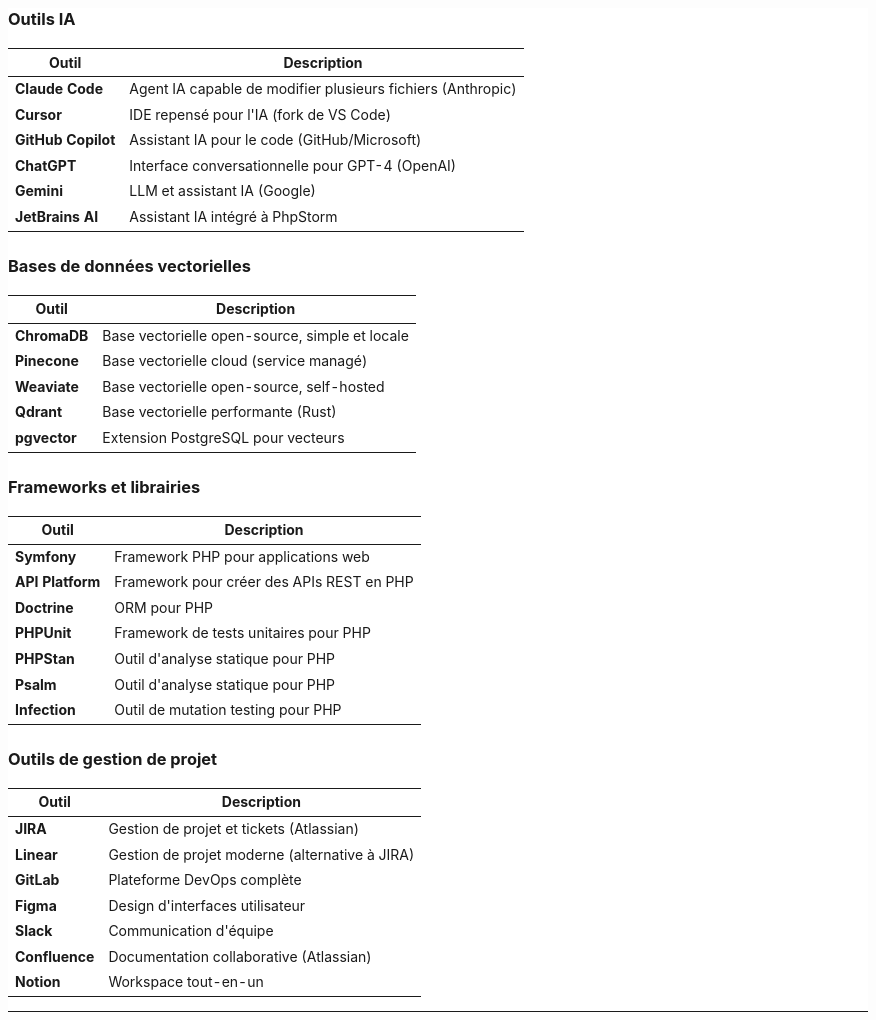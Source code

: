 ### Outils IA

| Outil              | Description                                                 |
| ------------------ | ----------------------------------------------------------- |
| **Claude Code**    | Agent IA capable de modifier plusieurs fichiers (Anthropic) |
| **Cursor**         | IDE repensé pour l'IA (fork de VS Code)                     |
| **GitHub Copilot** | Assistant IA pour le code (GitHub/Microsoft)                |
| **ChatGPT**        | Interface conversationnelle pour GPT-4 (OpenAI)             |
| **Gemini**         | LLM et assistant IA (Google)                                |
| **JetBrains AI**   | Assistant IA intégré à PhpStorm                             |

### Bases de données vectorielles

| Outil        | Description                                    |
| ------------ | ---------------------------------------------- |
| **ChromaDB** | Base vectorielle open-source, simple et locale |
| **Pinecone** | Base vectorielle cloud (service managé)        |
| **Weaviate** | Base vectorielle open-source, self-hosted      |
| **Qdrant**   | Base vectorielle performante (Rust)            |
| **pgvector** | Extension PostgreSQL pour vecteurs             |

### Frameworks et librairies

| Outil            | Description                               |
| ---------------- | ----------------------------------------- |
| **Symfony**      | Framework PHP pour applications web       |
| **API Platform** | Framework pour créer des APIs REST en PHP |
| **Doctrine**     | ORM pour PHP                              |
| **PHPUnit**      | Framework de tests unitaires pour PHP     |
| **PHPStan**      | Outil d'analyse statique pour PHP         |
| **Psalm**        | Outil d'analyse statique pour PHP         |
| **Infection**    | Outil de mutation testing pour PHP        |

### Outils de gestion de projet

| Outil          | Description                                    |
| -------------- | ---------------------------------------------- |
| **JIRA**       | Gestion de projet et tickets (Atlassian)       |
| **Linear**     | Gestion de projet moderne (alternative à JIRA) |
| **GitLab**     | Plateforme DevOps complète                     |
| **Figma**      | Design d'interfaces utilisateur                |
| **Slack**      | Communication d'équipe                         |
| **Confluence** | Documentation collaborative (Atlassian)        |
| **Notion**     | Workspace tout-en-un                           |

---